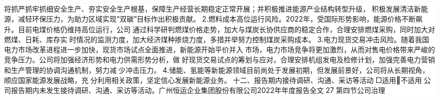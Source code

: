 将抓严抓牢抓细安全生产、夯实安全生产根基，保障生产经营长期稳定正常开展；并积极推进能源产业结构转型升级，
积极发展清洁新能源，减轻环保压力，为助力区域实现“双碳”目标作出积极贡献。
2.燃料成本高位运行风险。2022年，受国际形势影响，能源价格不断飙升。目前电煤价格仍维持高位运行，公司
通过科学研判燃煤价格走势，加大与煤炭长协供应商的稳定合作，合理安排燃煤采购，同时加大对燃煤、日耗、库存实
时情况的监测力度，加大经济煤种掺烧力度，多措并举努力控制煤炭采购成本。
3.电力现货交易冲击风险。随着我国电力市场改革进程进一步加快，现货市场试点全面推进，新能源开始平价并入
市场，电力市场竞争将更加激烈，从而对售电价格带来严峻的竞争压力。公司将加强经济形势和电力供需形势分析，做
好现货交易试点的筹划与应对，合理安排机组发电及检修计划，加强完善电力营销和生产管理的协调沟通机制，努力减
少冲击压力。
4.储能、氢能等新能源领域目前尚处于发展初期，但发展前景好，公司将从长期视角，顺应国家能源发展战略，充
分利用相关政策，坚定信心发展新能源业务。
十二、报告期内接待调研、沟通、采访等活动
□适用不适用
公司报告期内未发生接待调研、沟通、采访等活动。广州恒运企业集团股份有限公司2022年年度报告全文
27
第四节公司治理